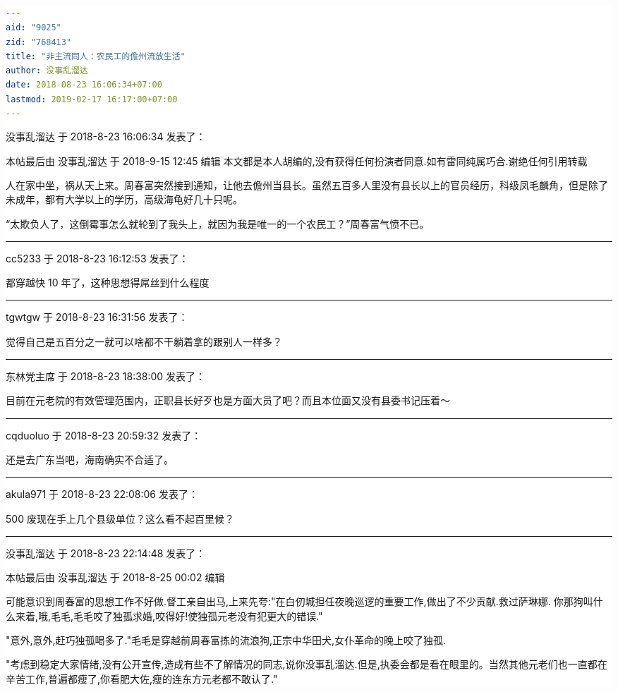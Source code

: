 ```yaml
---
aid: "9025"
zid: "768413"
title: "非主流同人：农民工的儋州流放生活"
author: 没事乱溜达
date: 2018-08-23 16:06:34+07:00
lastmod: 2019-02-17 16:17:00+07:00
---
```


没事乱溜达 于 2018-8-23 16:06:34 发表了：

本帖最后由 没事乱溜达 于 2018-9-15 12:45 编辑 本文都是本人胡编的,没有获得任何扮演者同意.如有雷同纯属巧合.谢绝任何引用转载

人在家中坐，祸从天上来。周春富突然接到通知，让他去儋州当县长。虽然五百多人里没有县长以上的官员经历，科级凤毛麟角，但是除了未成年，都有大学以上的学历，高级海龟好几十只呢。

“太欺负人了，这倒霉事怎么就轮到了我头上，就因为我是唯一的一个农民工？”周春富气愤不已。

---

cc5233 于 2018-8-23 16:12:53 发表了：

都穿越快 10 年了，这种思想得屌丝到什么程度

---

tgwtgw 于 2018-8-23 16:31:56 发表了：

觉得自己是五百分之一就可以啥都不干躺着拿的跟别人一样多？

---

东林党主席 于 2018-8-23 18:38:00 发表了：

目前在元老院的有效管理范围内，正职县长好歹也是方面大员了吧？而且本位面又没有县委书记压着～

---

cqduoluo 于 2018-8-23 20:59:32 发表了：

还是去广东当吧，海南确实不合适了。

---

akula971 于 2018-8-23 22:08:06 发表了：

500 废现在手上几个县级单位？这么看不起百里候？

---

没事乱溜达 于 2018-8-23 22:14:48 发表了：

本帖最后由 没事乱溜达 于 2018-8-25 00:02 编辑

可能意识到周春富的思想工作不好做.督工亲自出马,上来先夸:"在白仞城担任夜晚巡逻的重要工作,做出了不少贡献.救过萨琳娜. 你那狗叫什么来着,哦,毛毛,毛毛咬了独孤求婚,咬得好!使独孤元老没有犯更大的错误."

"意外,意外,赶巧独孤喝多了."毛毛是穿越前周春富拣的流浪狗,正宗中华田犬,女仆革命的晚上咬了独孤.

"考虑到稳定大家情绪,没有公开宣传,造成有些不了解情况的同志,说你没事乱溜达.但是,执委会都是看在眼里的。当然其他元老们也一直都在辛苦工作,普遍都瘦了,你看肥大佐,瘦的连东方元老都不敢认了."
